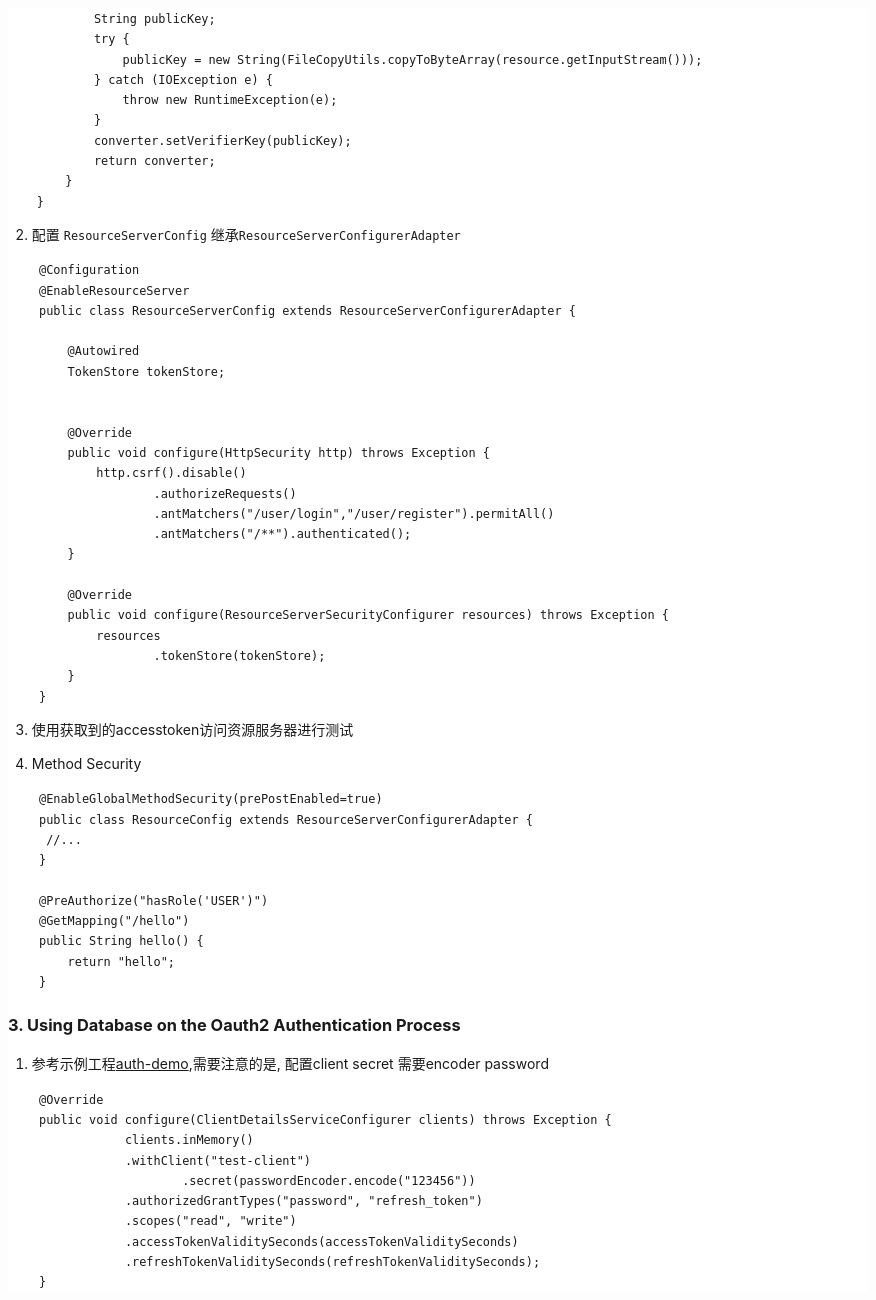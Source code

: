 		        String publicKey;
		        try {
		            publicKey = new String(FileCopyUtils.copyToByteArray(resource.getInputStream()));
		        } catch (IOException e) {
		            throw new RuntimeException(e);
		        }
		        converter.setVerifierKey(publicKey);
		        return converter;
		    }	
		}
		
2. 配置 `ResourceServerConfig` 继承`ResourceServerConfigurerAdapter`

		@Configuration
		@EnableResourceServer
		public class ResourceServerConfig extends ResourceServerConfigurerAdapter {
		
		    @Autowired
		    TokenStore tokenStore;
		
		
		    @Override
		    public void configure(HttpSecurity http) throws Exception {
		        http.csrf().disable()
		                .authorizeRequests()
		                .antMatchers("/user/login","/user/register").permitAll()
		                .antMatchers("/**").authenticated();
		    }
		
		    @Override
		    public void configure(ResourceServerSecurityConfigurer resources) throws Exception {
		        resources
		                .tokenStore(tokenStore);
		    }
		}
		
3. 使用获取到的accesstoken访问资源服务器进行测试

4. Method Security
	
		@EnableGlobalMethodSecurity(prePostEnabled=true)
		public class ResourceConfig extends ResourceServerConfigurerAdapter {
		 //...
		}
		
		@PreAuthorize("hasRole('USER')")
	    @GetMapping("/hello")
	    public String hello() {
	        return "hello";
	    }

### 3. Using Database on the Oauth2 Authentication Process
1. 参考示例工程[auth-demo](./auth-demo),需要注意的是, 配置client secret 需要encoder password

		@Override
	    public void configure(ClientDetailsServiceConfigurer clients) throws Exception {
	                clients.inMemory()
	                .withClient("test-client")
	                        .secret(passwordEncoder.encode("123456"))
	                .authorizedGrantTypes("password", "refresh_token")
	                .scopes("read", "write")
	                .accessTokenValiditySeconds(accessTokenValiditySeconds)
	                .refreshTokenValiditySeconds(refreshTokenValiditySeconds);
	    }
	    


